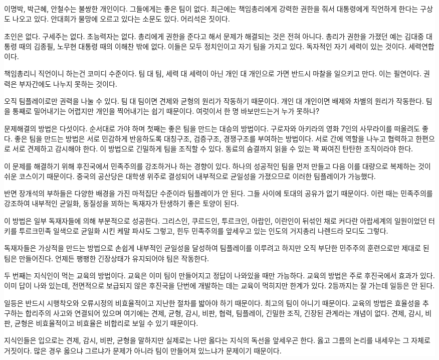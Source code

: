 

이명박, 박근혜, 안철수는 불쌍한 개인이다. 그들에게는 좋은 팀이 없다. 최근에는 책임총리에게 강력한 권한을 줘서 대통령에게 직언하게 한다는 구상도 나오고 있다. 안대희가 물망에 오르고 있다는 소문도 있다. 어리석은 짓이다. 

  


초인은 없다. 구세주는 없다. 초능력자는 없다. 총리에게 권한을 준다고 해서 문제가 해결되는 것은 전혀 아니다. 총리가 권한을 가졌던 예는 김대중 대통령 때의 김종필, 노무현 대통령 때의 이해찬 밖에 없다. 이들은 모두 정치인이고 자기 팀을 가지고 있다. 독자적인 자기 세력이 있는 것이다. 세력연합이다. 

  


책임총리니 직언이니 하는건 코미디 수준이다. 팀 대 팀, 세력 대 세력이 아닌 개인 대 개인으로 가면 반드시 마찰을 일으키고 만다. 이는 필연이다. 권력은 부자간에도 나누지 못하는 것이다. 

  


오직 팀플레이로만 권력을 나눌 수 있다. 팀 대 팀이면 견제와 균형의 원리가 작동하기 때문이다. 개인 대 개인이면 배제와 차별의 원리가 작동한다. 팀을 통째로 밀어내기는 어렵지만 개인을 찍어내기는 쉽기 때문이다. 여럿이서 한 명 바보만드는거 누가 못하나?

  


문제해결의 방법은 다섯이다. 순서대로 가야 하며 첫째는 좋은 팀을 만드는 대승의 방법이다. 구로자와 아키라의 영화 7인의 사무라이를 떠올려도 좋다. 좋은 팀을 만드는 방법은 서로 민감하게 반응하도록 대칭구조, 검증구조, 경쟁구조를 부여하는 방법이다. 서로 간에 역할을 나누고 협력하고 한편으로 서로 견제하고 감시해야 한다. 이 방법으로 긴밀하게 팀을 조직할 수 있다. 동료의 숨결까지 읽을 수 있는 꽉 짜여진 탄탄한 조직이라야 한다. 

  


이 문제를 해결하기 위해 후진국에서 민족주의를 강조하거나 하는 경향이 있다. 하나의 성공적인 팀을 먼저 만들고 다음 이를 대량으로 복제하는 것이 쉬운 코스이기 때문이다. 중국의 공산당은 대학생 위주로 결성되어 내부적으로 균일성을 가졌으므로 이러한 팀플레이가 가능했다. 

  


반면 장개석의 부하들은 다양한 배경을 가진 마적집단 수준이라 팀플레이가 안 된다. 그들 사이에 토대의 공유가 없기 때문이다. 이런 때는 민족주의를 강조하여 내부적인 균일화, 동질성을 꾀하는 독재자가 탄생하기 좋은 토양이 된다. 

  


이 방법은 일부 독재자들에 의해 부분적으로 성공한다. 그리스인, 쿠르드인, 투르크인, 아랍인, 이란인이 뒤섞인 채로 커다란 아랍세계의 일원이었던 터키를 투르크민족 일색으로 균일화 시킨 케말 파샤도 그렇고, 힌두 민족주의를 앞세우고 있는 인도의 거지총리 나렌드라 모디도 그렇다. 

  


독재자들은 가상적을 만드는 방법으로 손쉽게 내부적인 균일성을 달성하여 팀플레이를 이루려고 하지만 오직 부단한 민주주의 훈련으로만 제대로 된 팀은 만들어진다. 언제든 팽팽한 긴장상태가 유지되어야 팀은 작동한다. 

  


두 번째는 지식인이 먹는 교육의 방법이다. 교육은 이미 팀이 만들어지고 정답이 나와있을 때만 가능하다. 교육의 방법은 주로 후진국에서 효과가 있다. 이미 답이 나와 있는데, 전면적으로 보급되지 않은 후진국을 단번에 개발하는 데는 교육이 먹히지만 한계가 있다. 2등까지는 잘 가는데 일등은 안 된다. 

  


일등은 반드시 시행착오와 오류시정의 비효율적이고 지난한 절차를 밟아야 하기 때문이다. 최고의 팀이 아니기 때문이다. 교육의 방법은 효율성을 추구하는 합리주의 사고와 연결되어 있으며 여기에는 견제, 균형, 감시, 비판, 협력, 팀플레이, 긴밀한 조직, 긴장된 관계라는 개념이 없다. 견제, 감시, 비판, 균형은 비효율적이고 비효율은 비합리로 보일 수 있기 때문이다. 

  


지식인들은 입으로는 견제, 감시, 비판, 균형을 말하지만 실제로는 나만 옳다는 지식의 독선을 앞세우곤 한다. 옳고 그름의 논리를 내세우는 그 자체로 거짓이다. 많은 경우 옳으냐 그르냐가 문제가 아니라 팀이 만들어져 있느냐가 문제이기 때문이다. 
